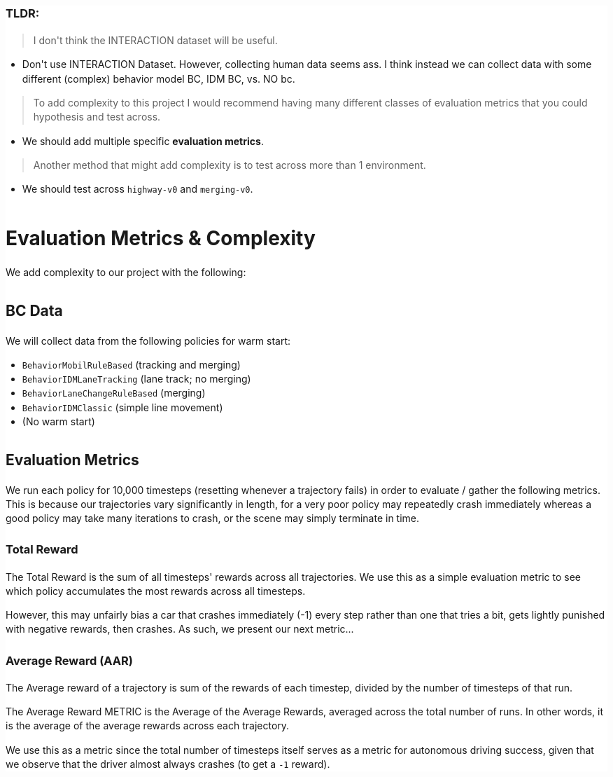 
### TLDR:
> I don't think the INTERACTION dataset will be useful.
* Don't use INTERACTION Dataset. However, collecting human data seems ass. I think instead we can collect data with some different (complex) behavior model BC, IDM BC, vs. NO bc.

> To add complexity to this project I would recommend having many different classes of evaluation metrics that you could hypothesis and test across.
* We should add multiple specific **evaluation metrics**.

> Another method that might add complexity is to test across more than 1 environment. 

* We should test across `highway-v0` and `merging-v0`.

# Evaluation Metrics & Complexity

We add complexity to our project with the following:

## BC Data

We will collect data from the following policies for warm start:
* `BehaviorMobilRuleBased` (tracking and merging)
* `BehaviorIDMLaneTracking` (lane track; no merging)
* `BehaviorLaneChangeRuleBased` (merging)
* `BehaviorIDMClassic` (simple line movement)
* (No warm start)

## Evaluation Metrics

We run each policy for 10,000 timesteps (resetting whenever a trajectory fails) in order to evaluate / gather the following metrics. This is because our trajectories vary significantly in length, for a very poor policy may repeatedly crash immediately whereas a good policy may take many iterations to crash, or the scene may simply terminate in time.

### Total Reward

The Total Reward is the sum of all timesteps' rewards across all trajectories. We use this as a simple evaluation metric to see which policy accumulates the most rewards across all timesteps. 

However, this may unfairly bias a car that crashes immediately (-1) every step rather than one that tries a bit, gets lightly punished with negative rewards, then crashes. As such, we present our next metric...

### Average Reward (AAR)

The Average reward of a trajectory is sum of the rewards of each timestep, divided by the number of timesteps of that run.

The Average Reward METRIC is the Average of the Average Rewards, averaged across the total number of runs. In other words, it is the average of the average rewards across each trajectory.

We use this as a metric since the total number of timesteps itself serves as a metric for autonomous driving success, given that we observe that the driver almost always crashes (to get a `-1` reward).
